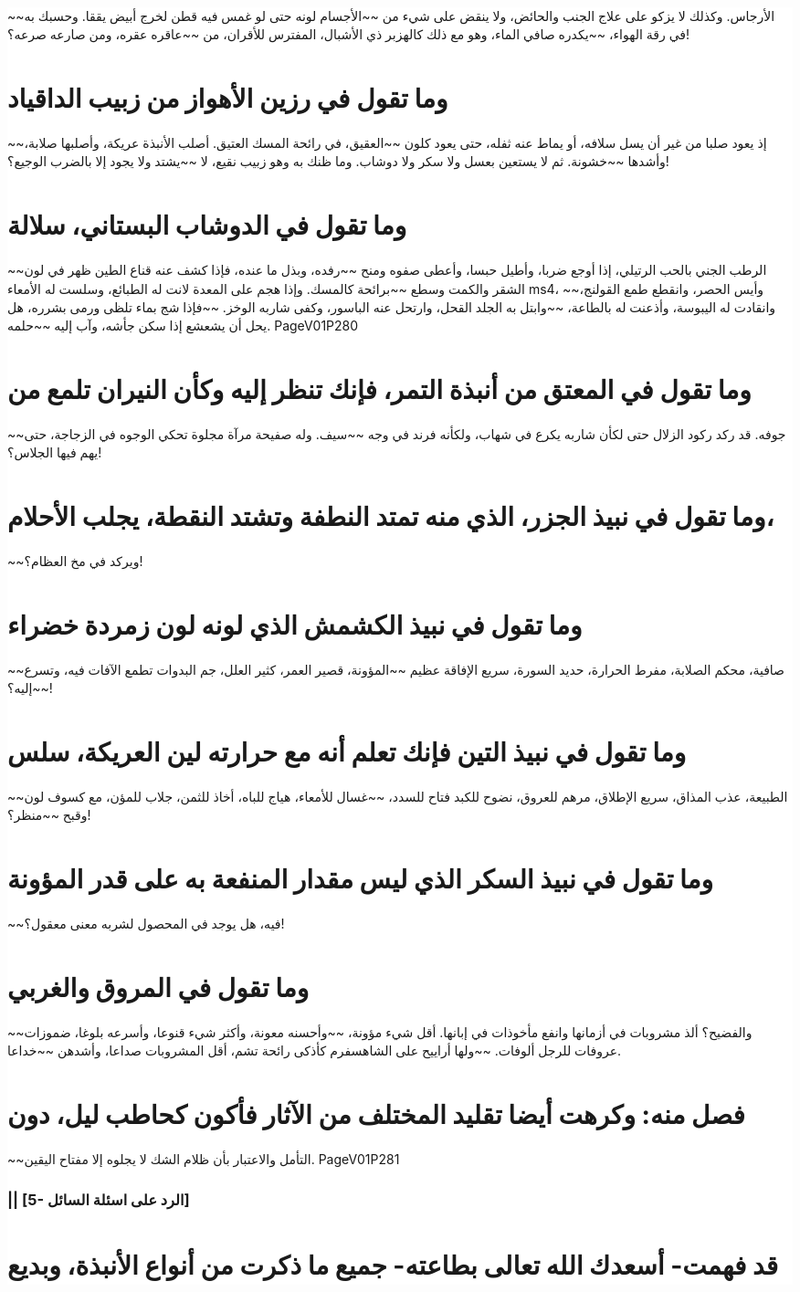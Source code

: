 ~~الأرجاس. وكذلك لا يزكو على علاج الجنب والحائض، ولا ينقض على شيء من
~~الأجسام لونه حتى لو غمس فيه قطن لخرج أبيض يققا. وحسبك به في رقة الهواء،
~~يكدره صافي الماء، وهو مع ذلك كالهزبر ذي الأشبال، المفترس للأقران، من
~~عاقره عقره، ومن صارعه صرعه؟! 
# وما تقول في رزين الأهواز من زبيب الداقياد
~~إذ يعود صلبا من غير أن يسل سلافه، أو يماط عنه ثفله، حتى يعود كلون
~~العقيق، في رائحة المسك العتيق. أصلب الأنبذة عريكة، وأصلبها صلابة، وأشدها
~~خشونة. ثم لا يستعين بعسل ولا سكر ولا دوشاب. وما ظنك به وهو زبيب نقيع، لا
~~يشتد ولا يجود إلا بالضرب الوجيع؟! 
# وما تقول في الدوشاب البستاني، سلالة
~~الرطب الجني بالحب الرتيلي، إذا أوجع ضربا، وأطيل حبسا، وأعطى صفوه ومنح
~~رفده، وبذل ما عنده، فإذا كشف عنه قناع الطين ظهر في لون الشقر والكمت وسطع
~~برائحة كالمسك. وإذا هجم على المعدة لانت له الطبائع، وسلست له الأمعاء ms4،
~~وأيس الحصر، وانقطع طمع القولنج، وانقادت له اليبوسة، وأذعنت له بالطاعة،
~~وابتل به الجلد القحل، وارتحل عنه الباسور، وكفى شاربه الوخز.
~~فإذا شج بماء تلظى ورمى بشرره، هل يحل أن يشعشع إذا سكن جأشه، وآب إليه
~~حلمه. PageV01P280
# وما تقول في المعتق من أنبذة التمر، فإنك تنظر إليه وكأن النيران تلمع من
~~جوفه. قد ركد ركود الزلال حتى لكأن شاربه يكرع في شهاب، ولكأنه فرند في وجه
~~سيف. وله صفيحة مرآة مجلوة تحكي الوجوه في الزجاجة، حتى يهم فيها الجلاس؟!
# وما تقول في نبيذ الجزر، الذي منه تمتد النطفة وتشتد النقطة، يجلب الأحلام،
~~ويركد في مخ العظام؟! 
# وما تقول في نبيذ الكشمش الذي لونه لون زمردة خضراء
~~صافية، محكم الصلابة، مفرط الحرارة، حديد السورة، سريع الإفاقة عظيم
~~المؤونة، قصير العمر، كثير العلل، جم البدوات تطمع الآفات فيه، وتسرع
~~إليه؟! 
# وما تقول في نبيذ التين فإنك تعلم أنه مع حرارته لين العريكة، سلس
~~الطبيعة، عذب المذاق، سريع الإطلاق، مرهم للعروق، نضوح للكبد فتاح للسدد،
~~غسال للأمعاء، هياج للباه، أخاذ للثمن، جلاب للمؤن، مع كسوف لون وقبح
~~منظر؟! 
# وما تقول في نبيذ السكر الذي ليس مقدار المنفعة به على قدر المؤونة
~~فيه، هل يوجد في المحصول لشربه معنى معقول؟! 
# وما تقول في المروق والغربي
~~والفضيح؟ ألذ مشروبات في أزمانها وانفع مأخوذات في إبانها. أقل شيء مؤونة،
~~وأحسنه معونة، وأكثر شيء قنوعا، وأسرعه بلوغا، ضموزات عروفات للرجل ألوفات.
~~ولها أراييح على الشاهسفرم كأذكى رائحة تشم، أقل المشروبات صداعا، وأشدهن
~~خداعا.
# فصل منه: وكرهت أيضا تقليد المختلف من الآثار فأكون كحاطب ليل، دون
~~التأمل والاعتبار بأن ظلام الشك لا يجلوه إلا مفتاح اليقين. PageV01P281
### || [5- الرد على اسئلة السائل]
# قد فهمت- أسعدك الله تعالى بطاعته- جميع ما ذكرت من أنواع الأنبذة، وبديع